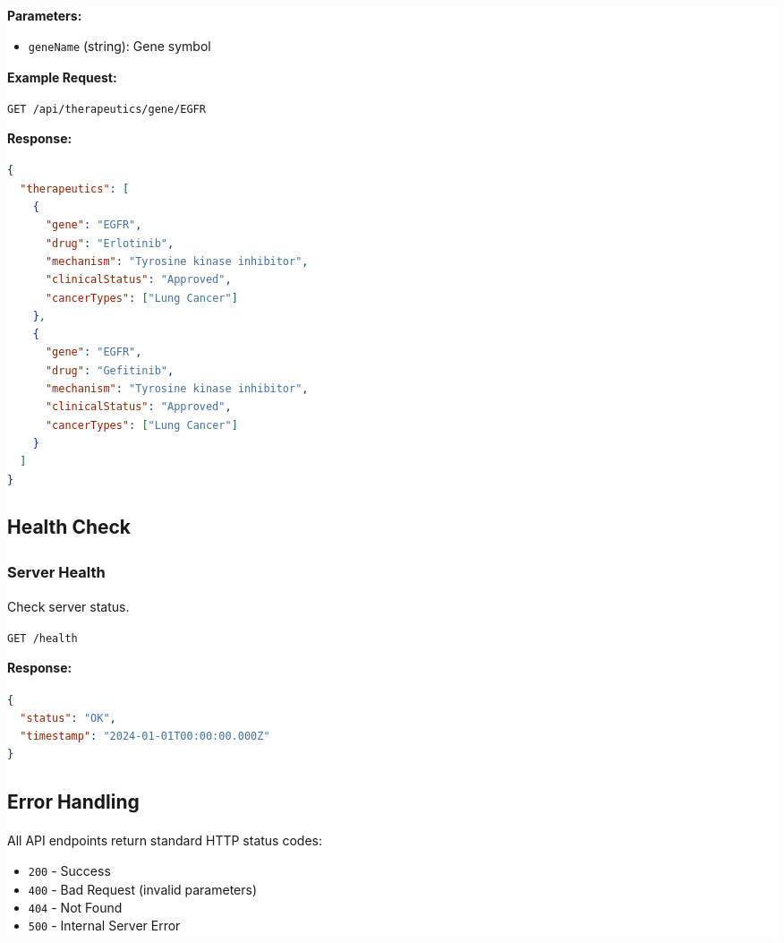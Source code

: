 **Parameters:**
- `geneName` (string): Gene symbol

**Example Request:**
```http
GET /api/therapeutics/gene/EGFR
```

**Response:**
```json
{
  "therapeutics": [
    {
      "gene": "EGFR",
      "drug": "Erlotinib",
      "mechanism": "Tyrosine kinase inhibitor",
      "clinicalStatus": "Approved",
      "cancerTypes": ["Lung Cancer"]
    },
    {
      "gene": "EGFR",
      "drug": "Gefitinib",
      "mechanism": "Tyrosine kinase inhibitor",
      "clinicalStatus": "Approved",
      "cancerTypes": ["Lung Cancer"]
    }
  ]
}
```

## Health Check

### Server Health
Check server status.

```http
GET /health
```

**Response:**
```json
{
  "status": "OK",
  "timestamp": "2024-01-01T00:00:00.000Z"
}
```

## Error Handling

All API endpoints return standard HTTP status codes:

- `200` - Success
- `400` - Bad Request (invalid parameters)
- `404` - Not Found
- `500` - Internal Server Error
